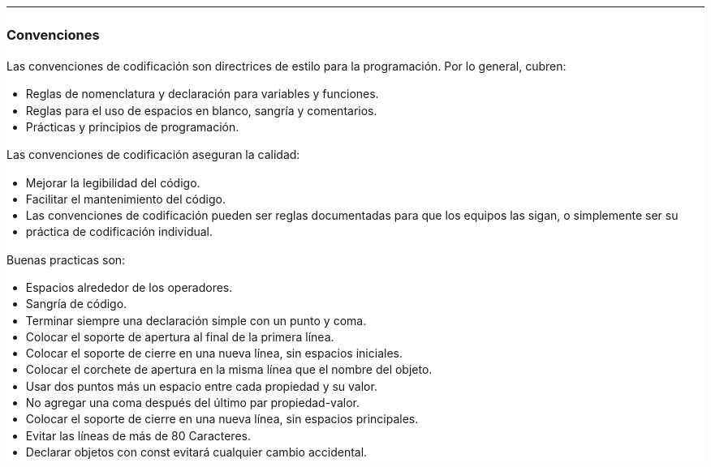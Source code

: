<hr>
<h3>Convenciones</h3>
Las convenciones de codificación son directrices de estilo para la programación. Por lo general, cubren:
<ul>
    <li>Reglas de nomenclatura y declaración para variables y funciones.</li>
    <li>Reglas para el uso de espacios en blanco, sangría y comentarios.</li>
    <li>Prácticas y principios de programación.</li>
</ul>
Las convenciones de codificación aseguran la calidad:
<ul>
    <li>Mejorar la legibilidad del código.</li>
    <li>Facilitar el mantenimiento del código.</li>
    <li>Las convenciones de codificación pueden ser reglas documentadas para que los equipos las sigan, o simplemente ser su <li>práctica de codificación individual.</li>
</ul>
Buenas practicas son:
<ul>
    <li>Espacios alrededor de los operadores.</li>
    <li>Sangría de código.</li>
    <li>Terminar siempre una declaración simple con un punto y coma.</li>
    <li>Colocar el soporte de apertura al final de la primera línea.</li>
    <li>Colocar el soporte de cierre en una nueva línea, sin espacios iniciales.</li>
    <li>Colocar el corchete de apertura en la misma línea que el nombre del objeto.</li>
    <li>Usar dos puntos más un espacio entre cada propiedad y su valor.</li>
    <li>No agregar una coma después del último par propiedad-valor.</li>
    <li>Colocar el soporte de cierre en una nueva línea, sin espacios principales.</li>
    <li>Evitar las líneas de más de 80 Caracteres.</li>
    <li>Declarar objetos con const evitará cualquier cambio accidental.</li>
